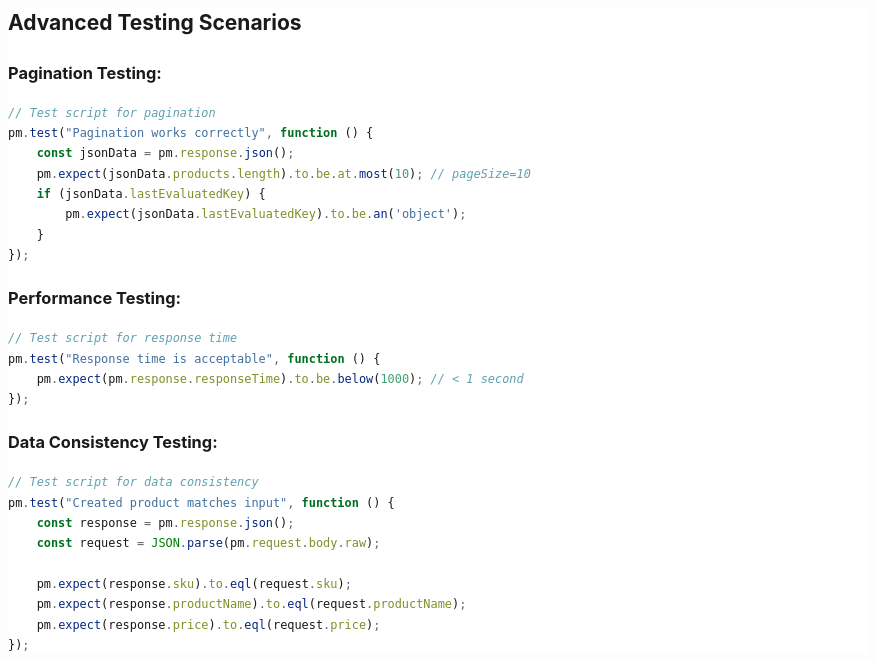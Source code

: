 ## Advanced Testing Scenarios

### Pagination Testing:
```javascript
// Test script for pagination
pm.test("Pagination works correctly", function () {
    const jsonData = pm.response.json();
    pm.expect(jsonData.products.length).to.be.at.most(10); // pageSize=10
    if (jsonData.lastEvaluatedKey) {
        pm.expect(jsonData.lastEvaluatedKey).to.be.an('object');
    }
});
```

### Performance Testing:
```javascript
// Test script for response time
pm.test("Response time is acceptable", function () {
    pm.expect(pm.response.responseTime).to.be.below(1000); // < 1 second
});
```

### Data Consistency Testing:
```javascript
// Test script for data consistency
pm.test("Created product matches input", function () {
    const response = pm.response.json();
    const request = JSON.parse(pm.request.body.raw);

    pm.expect(response.sku).to.eql(request.sku);
    pm.expect(response.productName).to.eql(request.productName);
    pm.expect(response.price).to.eql(request.price);
});
```